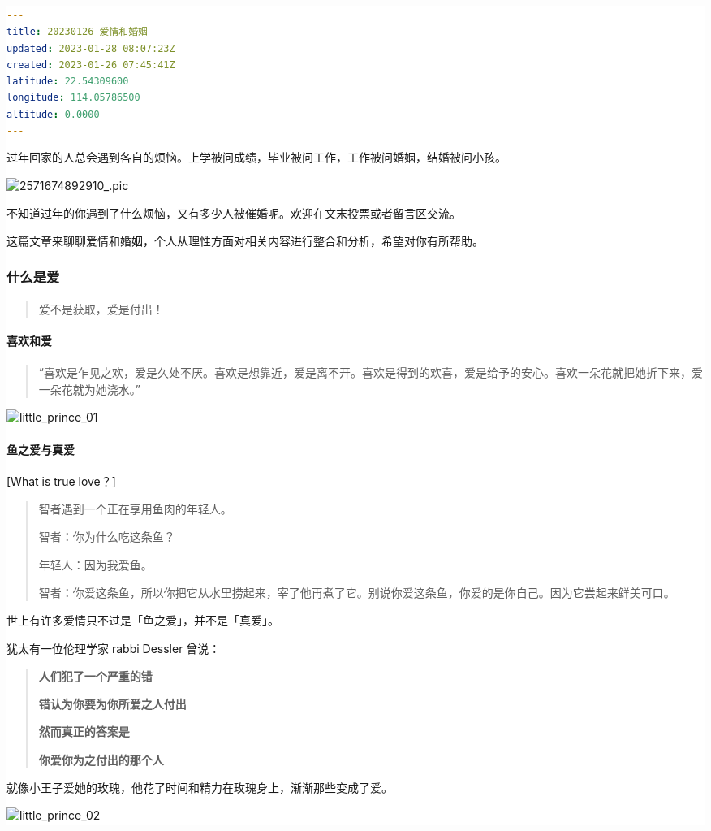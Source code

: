```yaml
---
title: 20230126-爱情和婚姻
updated: 2023-01-28 08:07:23Z
created: 2023-01-26 07:45:41Z
latitude: 22.54309600
longitude: 114.05786500
altitude: 0.0000
---
```


过年回家的人总会遇到各自的烦恼。上学被问成绩，毕业被问工作，工作被问婚姻，结婚被问小孩。

![2571674892910_.pic](http://img.ifree258.top/ifree.love/content/reading_notes/2023/2571674892910_.pic.jpg)

不知道过年的你遇到了什么烦恼，又有多少人被催婚呢。欢迎在文末投票或者留言区交流。

这篇文章来聊聊爱情和婚姻，个人从理性方面对相关内容进行整合和分析，希望对你有所帮助。

### 什么是爱

> 爱不是获取，爱是付出！

#### 喜欢和爱

> “喜欢是乍见之欢，爱是久处不厌。喜欢是想靠近，爱是离不开。喜欢是得到的欢喜，爱是给予的安心。喜欢一朵花就把她折下来，爱一朵花就为她浇水。”

![little_prince_01](http://img.ifree258.top/ifree.love/content/reading_notes/2023/little_prince_01.jpg)

#### 鱼之爱与真爱

[[What is true love？](https://www.zhihu.com/question/22245478/answer/2302474894)]

> 智者遇到一个正在享用鱼肉的年轻人。
>
> 智者：你为什么吃这条鱼？
>
> 年轻人：因为我爱鱼。
>
> 智者：你爱这条鱼，所以你把它从水里捞起来，宰了他再煮了它。别说你爱这条鱼，你爱的是你自己。因为它尝起来鲜美可口。

世上有许多爱情只不过是「鱼之爱」，并不是「真爱」。

犹太有一位伦理学家 rabbi Dessler 曾说：

> **人们犯了一个严重的错**
>
> **错认为你要为你所爱之人付出**
>
> **然而真正的答案是**
>
> **你爱你为之付出的那个人**

就像小王子爱她的玫瑰，他花了时间和精力在玫瑰身上，渐渐那些变成了爱。

![little_prince_02](http://img.ifree258.top/ifree.love/content/reading_notes/2023/little_prince_02.png)
